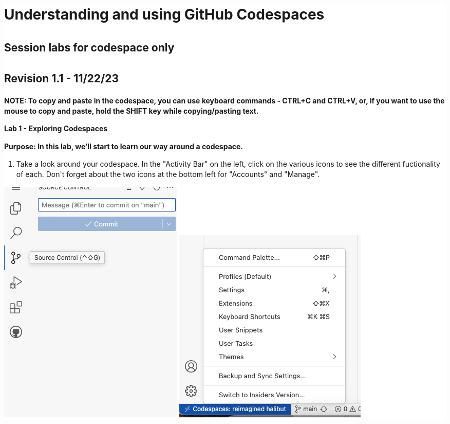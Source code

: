 # Understanding and using GitHub Codespaces
## Session labs for codespace only
## Revision 1.1 - 11/22/23

**NOTE: To copy and paste in the codespace, you can use keyboard commands - CTRL+C and CTRL+V, or, if you want to use the mouse to copy and paste, hold the SHIFT key while copying/pasting text.**

**Lab 1 - Exploring Codespaces**

**Purpose: In this lab, we’ll start to learn our way around a codespace.**

1. Take a look around your codespace.  In the "Activity Bar" on the left, click on the various icons to see the different fuctionality of each. Don't forget about the two icons at the bottom left for "Accounts" and "Manage".

![Exploring activity bar](./images/spaces4.png?raw=true "Exploring activity bar")
![Exploring activity bar](./images/spaces5.png?raw=true "Exploring activity bar")
  